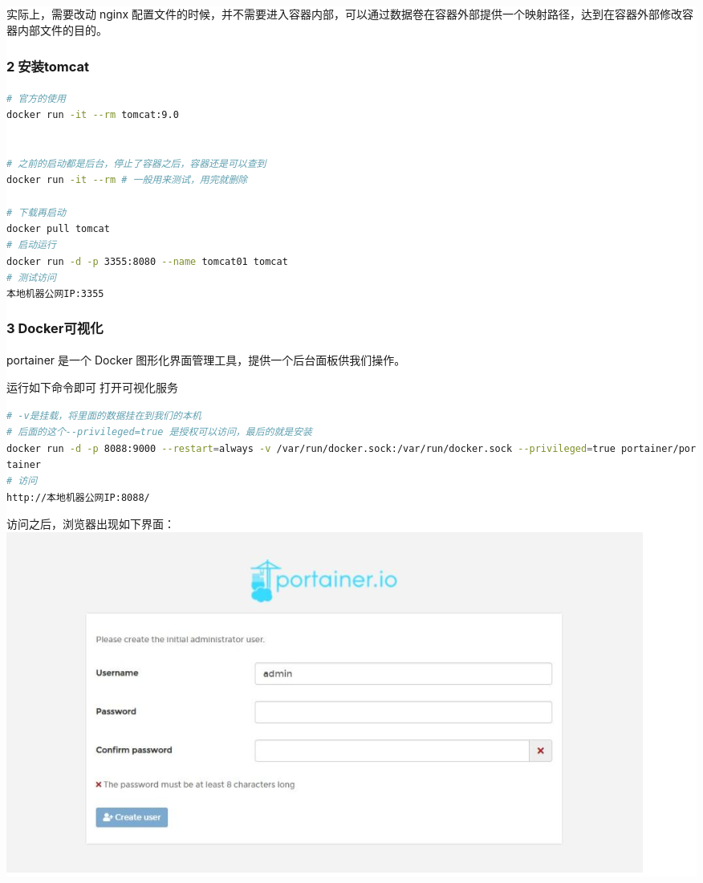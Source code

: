 实际上，需要改动 nginx 配置文件的时候，并不需要进入容器内部，可以通过数据卷在容器外部提供一个映射路径，达到在容器外部修改容器内部文件的目的。

### 2 安装tomcat

```bash
# 官方的使用
docker run -it --rm tomcat:9.0


# 之前的启动都是后台，停止了容器之后，容器还是可以查到     
docker run -it --rm # 一般用来测试，用完就删除

# 下载再启动
docker pull tomcat 
# 启动运行
docker run -d -p 3355:8080 --name tomcat01 tomcat
# 测试访问
本地机器公网IP:3355
```

### 3 Docker可视化

portainer 是一个 Docker 图形化界面管理工具，提供一个后台面板供我们操作。

运行如下命令即可 打开可视化服务
```bash
# -v是挂载，将里面的数据挂在到我们的本机   
# 后面的这个--privileged=true 是授权可以访问，最后的就是安装
docker run -d -p 8088:9000 --restart=always -v /var/run/docker.sock:/var/run/docker.sock --privileged=true portainer/portainer
# 访问
http://本地机器公网IP:8088/
```
访问之后，浏览器出现如下界面：
![alt text](../blog_images/github_drawing_board_for_gitpages_blog/image-118.png)
